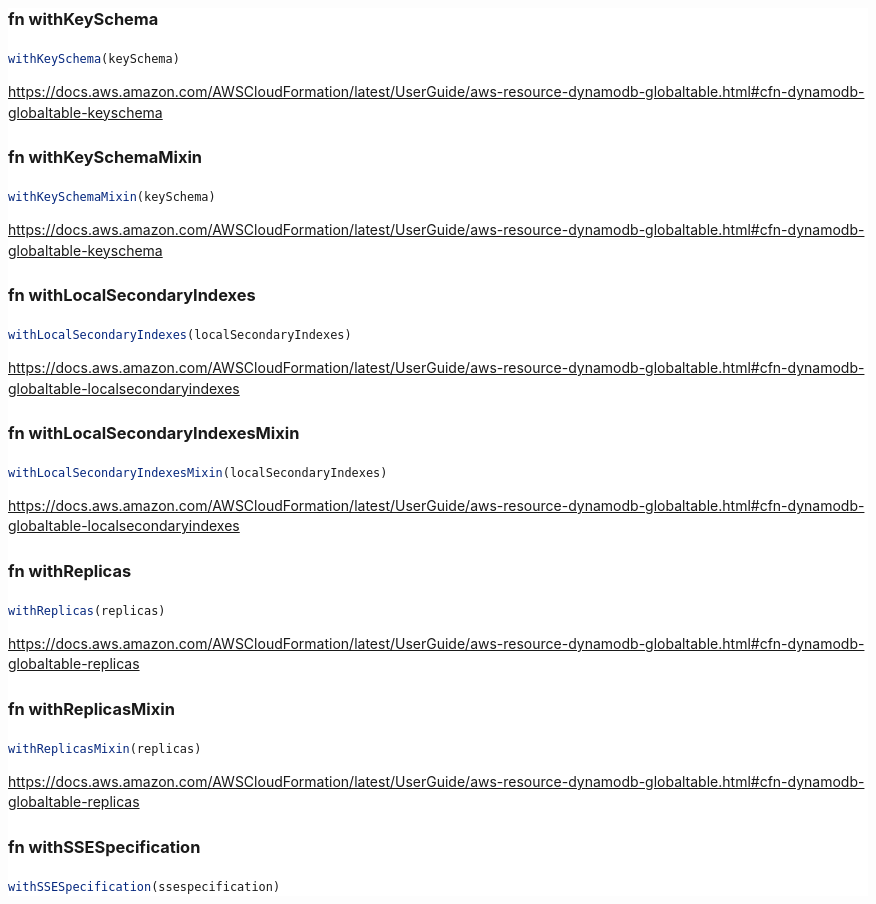 ### fn withKeySchema

```ts
withKeySchema(keySchema)
```

https://docs.aws.amazon.com/AWSCloudFormation/latest/UserGuide/aws-resource-dynamodb-globaltable.html#cfn-dynamodb-globaltable-keyschema

### fn withKeySchemaMixin

```ts
withKeySchemaMixin(keySchema)
```

https://docs.aws.amazon.com/AWSCloudFormation/latest/UserGuide/aws-resource-dynamodb-globaltable.html#cfn-dynamodb-globaltable-keyschema

### fn withLocalSecondaryIndexes

```ts
withLocalSecondaryIndexes(localSecondaryIndexes)
```

https://docs.aws.amazon.com/AWSCloudFormation/latest/UserGuide/aws-resource-dynamodb-globaltable.html#cfn-dynamodb-globaltable-localsecondaryindexes

### fn withLocalSecondaryIndexesMixin

```ts
withLocalSecondaryIndexesMixin(localSecondaryIndexes)
```

https://docs.aws.amazon.com/AWSCloudFormation/latest/UserGuide/aws-resource-dynamodb-globaltable.html#cfn-dynamodb-globaltable-localsecondaryindexes

### fn withReplicas

```ts
withReplicas(replicas)
```

https://docs.aws.amazon.com/AWSCloudFormation/latest/UserGuide/aws-resource-dynamodb-globaltable.html#cfn-dynamodb-globaltable-replicas

### fn withReplicasMixin

```ts
withReplicasMixin(replicas)
```

https://docs.aws.amazon.com/AWSCloudFormation/latest/UserGuide/aws-resource-dynamodb-globaltable.html#cfn-dynamodb-globaltable-replicas

### fn withSSESpecification

```ts
withSSESpecification(ssespecification)
```
